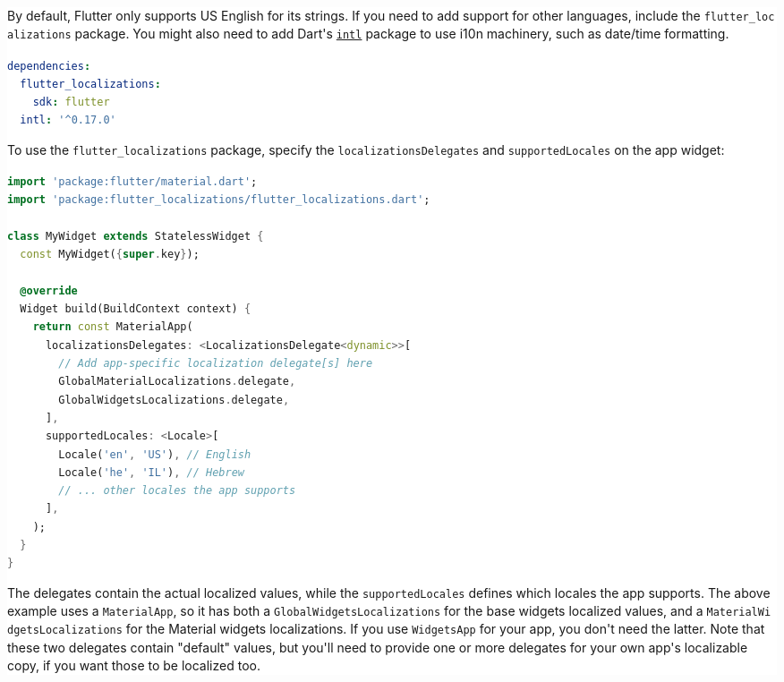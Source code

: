By default, Flutter only supports US English for its strings.
If you need to add support for other languages,
include the `flutter_localizations` package.
You might also need to add Dart's [`intl`][]
package to use i10n machinery, such as date/time formatting.

```yaml
dependencies:
  flutter_localizations:
    sdk: flutter
  intl: '^0.17.0'
```

To use the `flutter_localizations` package,
specify the `localizationsDelegates` and
`supportedLocales` on the app widget:

<?code-excerpt "lib/localizations_example.dart"?>
```dart
import 'package:flutter/material.dart';
import 'package:flutter_localizations/flutter_localizations.dart';

class MyWidget extends StatelessWidget {
  const MyWidget({super.key});

  @override
  Widget build(BuildContext context) {
    return const MaterialApp(
      localizationsDelegates: <LocalizationsDelegate<dynamic>>[
        // Add app-specific localization delegate[s] here
        GlobalMaterialLocalizations.delegate,
        GlobalWidgetsLocalizations.delegate,
      ],
      supportedLocales: <Locale>[
        Locale('en', 'US'), // English
        Locale('he', 'IL'), // Hebrew
        // ... other locales the app supports
      ],
    );
  }
}
```

The delegates contain the actual localized values,
while the `supportedLocales` defines which locales the app supports.
The above example uses a `MaterialApp`,
so it has both a `GlobalWidgetsLocalizations`
for the base widgets localized values,
and a `MaterialWidgetsLocalizations` for the Material widgets localizations.
If you use `WidgetsApp` for your app, you don't need the latter.
Note that these two delegates contain "default" values,
but you'll need to provide one or more delegates
for your own app's localizable copy,
if you want those to be localized too.


[StackOverflow]: {{site.so}}/questions/46241071/create-signature-area-for-mobile-app-in-dart-flutter
[Flutter for SwiftUI developers]: {{site.url}}/get-started/flutter-for/swiftui-devs
[Add Flutter to existing app]: {{site.url}}/add-to-app
[Adding Assets and Images in Flutter]: {{site.url}}/ui/assets/assets-and-images
[Animation & Motion widgets]: {{site.url}}/ui/widgets/animation
[Animations overview]: {{site.url}}/ui/animations
[Animations tutorial]: {{site.url}}/ui/animations/tutorial
[Apple's iOS design language]: {{site.apple-dev}}/design/resources
[`AppLifecycleState` documentation]: {{site.api}}/flutter/dart-ui/AppLifecycleState.html
[arb]: {{site.github}}/googlei18n/app-resource-bundle
[`AssetBundle`]: {{site.api}}/flutter/services/AssetBundle-class.html
[composing]: {{site.url}}/resources/architectural-overview#composition
[Cupertino library]: {{site.api}}/flutter/cupertino/cupertino-library.html
[Cupertino widgets]: {{site.url}}/ui/widgets/cupertino
[`devicePixelRatio`]: {{site.api}}/flutter/dart-ui/FlutterView/devicePixelRatio.html
[existing plugin]: {{site.pub}}/flutter
[Flutter concurrency for Swift developers]: {{site.url}}/get-started/flutter-for/dart-swift-concurrency
[Flutter cookbook]: {{site.url}}/cookbook
[`http` package]: {{site.pub-pkg}}/http
[Human Interface Guidelines]: {{site.apple-dev}}/ios/human-interface-guidelines/overview/themes/
[internationalization guide]: {{site.url}}/ui/accessibility-and-localization/internationalization
[`intl`]: {{site.pub-pkg}}/intl
[`intl_translation`]: {{site.pub-pkg}}/intl_translation
[Introduction to declarative UI]: {{site.url}}/get-started/flutter-for/declarative
[layout tutorial]: {{site.url}}/ui/widgets/layout
[`Localizations`]: {{site.api}}/flutter/widgets/Localizations-class.html
[Material Components]: {{site.material}}/develop/flutter/
[Material Design guidelines]: {{site.material}}/styles/
[optimized for all platforms]: {{site.material2}}/design/platform-guidance/cross-platform-adaptation.html#cross-platform-guidelines
[Platform adaptations]: {{site.url}}/platform-integration/platform-adaptations
[platform channel]: {{site.url}}/platform-integration/platform-channels
[pub.dev]: {{site.pub}}/flutter/packages
[Retrieve the value of a text field]: {{site.url}}/cookbook/forms/retrieve-input
[`TextEditingController`]: {{site.api}}/flutter/widgets/TextEditingController-class.html
[`url_launcher`]: {{site.pub-pkg}}/url_launcher
[widget]: {{site.url}}/resources/architectural-overview#widgets
[widget catalog]: {{site.url}}/ui/widgets/layout
[`Window.locale`]: {{site.api}}/flutter/dart-ui/Window/locale.html
[Learning Dart as a Swift Developer]: {{site.dart-site}}/guides/language/coming-from/swift-to-dart